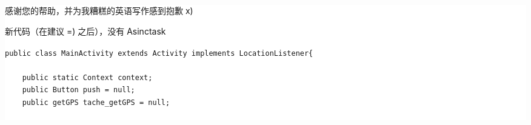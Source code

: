 感谢您的帮助，并为我糟糕的英语写作感到抱歉 x)

新代码（在建议 =) 之后），没有 Asinctask

```
public class MainActivity extends Activity implements LocationListener{

    public static Context context;
    public Button push = null;
    public getGPS tache_getGPS = null;

